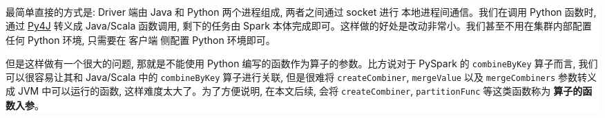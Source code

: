 最简单直接的方式是: Driver 端由 Java 和 Python 两个进程组成, 两者之间通过 socket 进行 本地进程间通信。我们在调用 Python 函数时, 通过 [Py4J](https://github.com/py4j/py4j) 转义成 Java/Scala 函数调用, 剩下的任务由 Spark 本体完成即可。这样做的好处是改动非常小。我们甚至不用在集群内部配置任何 Python 环境, 只需要在 客户端 侧配置 Python 环境即可。

但是这样做有一个很大的问题, 那就是不能使用 Python 编写的函数作为算子的参数。比方说对于 PySpark 的 `combineByKey` 算子而言, 我们可以很容易让其和 Java/Scala 中的 `combineByKey` 算子进行关联, 但是很难将 `createCombiner`, `mergeValue` 以及 `mergeCombiners` 参数转义成 JVM 中可以运行的函数, 这样难度太大了。为了方便说明, 在本文后续, 会将 `createCombiner`, `partitionFunc` 等这类函数称为 **算子的函数入参**。

